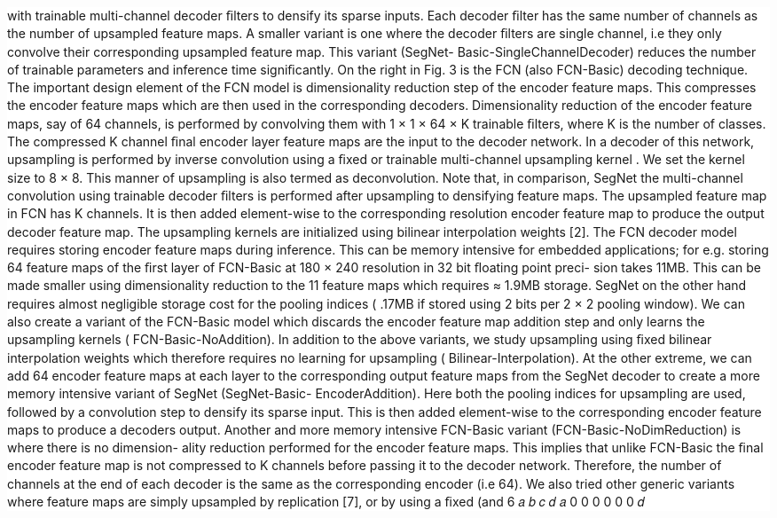with trainable multi-channel decoder ﬁlters to densify its sparse
inputs. Each decoder ﬁlter has the same number of channels as
the number of upsampled feature maps. A smaller variant is one
where the decoder ﬁlters are single channel, i.e they only convolve
their corresponding upsampled feature map. This variant (SegNet-
Basic-SingleChannelDecoder) reduces the number of trainable
parameters and inference time signiﬁcantly.
On the right in Fig. 3 is the FCN (also FCN-Basic) decoding
technique. The important design element of the FCN model is
dimensionality reduction step of the encoder feature maps. This
compresses the encoder feature maps which are then used in the
corresponding decoders. Dimensionality reduction of the encoder
feature maps, say of 64 channels, is performed by convolving them
with 1 × 1 × 64 × K trainable ﬁlters, where K is the number of
classes. The compressed K channel ﬁnal encoder layer feature
maps are the input to the decoder network. In a decoder of this
network, upsampling is performed by inverse convolution using
a ﬁxed or trainable multi-channel upsampling kernel . We set the
kernel size to 8 × 8. This manner of upsampling is also termed as
deconvolution. Note that, in comparison, SegNet the multi-channel
convolution using trainable decoder ﬁlters is performed after
upsampling to densifying feature maps. The upsampled feature
map in FCN has K channels. It is then added element-wise to
the corresponding resolution encoder feature map to produce the
output decoder feature map. The upsampling kernels are initialized
using bilinear interpolation weights [2].
The FCN decoder model requires storing encoder feature maps
during inference. This can be memory intensive for embedded
applications; for e.g. storing 64 feature maps of the ﬁrst layer of
FCN-Basic at 180 × 240 resolution in 32 bit ﬂoating point preci-
sion takes 11MB. This can be made smaller using dimensionality
reduction to the 11 feature maps which requires ≈ 1.9MB storage.
SegNet on the other hand requires almost negligible storage cost
for the pooling indices ( .17MB if stored using 2 bits per 2 × 2
pooling window). We can also create a variant of the FCN-Basic
model which discards the encoder feature map addition step and
only learns the upsampling kernels ( FCN-Basic-NoAddition).
In addition to the above variants, we study upsampling using
ﬁxed bilinear interpolation weights which therefore requires no
learning for upsampling ( Bilinear-Interpolation). At the other
extreme, we can add 64 encoder feature maps at each layer to
the corresponding output feature maps from the SegNet decoder to
create a more memory intensive variant of SegNet (SegNet-Basic-
EncoderAddition). Here both the pooling indices for upsampling
are used, followed by a convolution step to densify its sparse input.
This is then added element-wise to the corresponding encoder
feature maps to produce a decoders output.
Another and more memory intensive FCN-Basic variant
(FCN-Basic-NoDimReduction) is where there is no dimension-
ality reduction performed for the encoder feature maps. This
implies that unlike FCN-Basic the ﬁnal encoder feature map is
not compressed to K channels before passing it to the decoder
network. Therefore, the number of channels at the end of each
decoder is the same as the corresponding encoder (i.e 64).
We also tried other generic variants where feature maps are
simply upsampled by replication [7], or by using a ﬁxed (and
6
𝑎 𝑏 
𝑐 𝑑 
𝑎 0 
0 0 
0 0 
0 
𝑑 